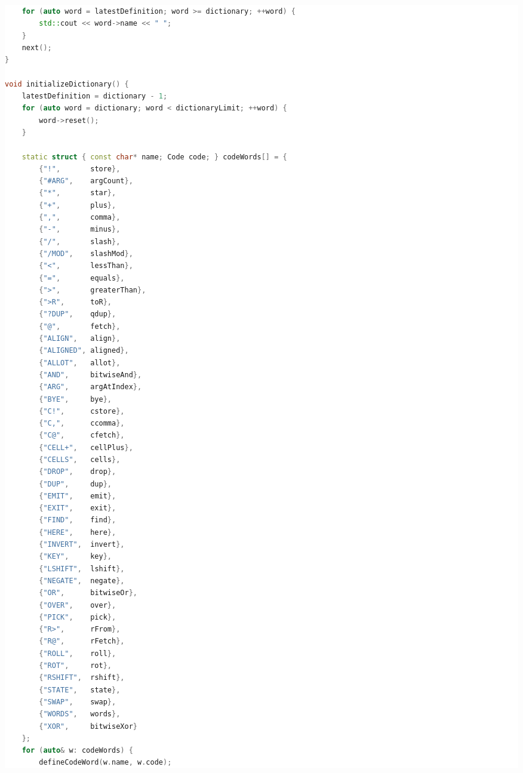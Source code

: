 ```c++
    for (auto word = latestDefinition; word >= dictionary; ++word) {
        std::cout << word->name << " ";
    }
    next();
}

void initializeDictionary() {
    latestDefinition = dictionary - 1;
    for (auto word = dictionary; word < dictionaryLimit; ++word) {
        word->reset();
    }

    static struct { const char* name; Code code; } codeWords[] = {
        {"!",       store},
        {"#ARG",    argCount},
        {"*",       star},
        {"+",       plus},
        {",",       comma},
        {"-",       minus},
        {"/",       slash},
        {"/MOD",    slashMod},
        {"<",       lessThan},
        {"=",       equals},
        {">",       greaterThan},
        {">R",      toR},
        {"?DUP",    qdup},
        {"@",       fetch},
        {"ALIGN",   align},
        {"ALIGNED", aligned},
        {"ALLOT",   allot},
        {"AND",     bitwiseAnd},
        {"ARG",     argAtIndex},
        {"BYE",     bye},
        {"C!",      cstore},
        {"C,",      ccomma},
        {"C@",      cfetch},
        {"CELL+",   cellPlus},
        {"CELLS",   cells},
        {"DROP",    drop},
        {"DUP",     dup},
        {"EMIT",    emit},
        {"EXIT",    exit},
        {"FIND",    find},
        {"HERE",    here},
        {"INVERT",  invert},
        {"KEY",     key},
        {"LSHIFT",  lshift},
        {"NEGATE",  negate},
        {"OR",      bitwiseOr},
        {"OVER",    over},
        {"PICK",    pick},
        {"R>",      rFrom},
        {"R@",      rFetch},
        {"ROLL",    roll},
        {"ROT",     rot},
        {"RSHIFT",  rshift},
        {"STATE",   state},
        {"SWAP",    swap},
        {"WORDS",   words},
        {"XOR",     bitwiseXor}
    };
    for (auto& w: codeWords) {
        defineCodeWord(w.name, w.code);
```